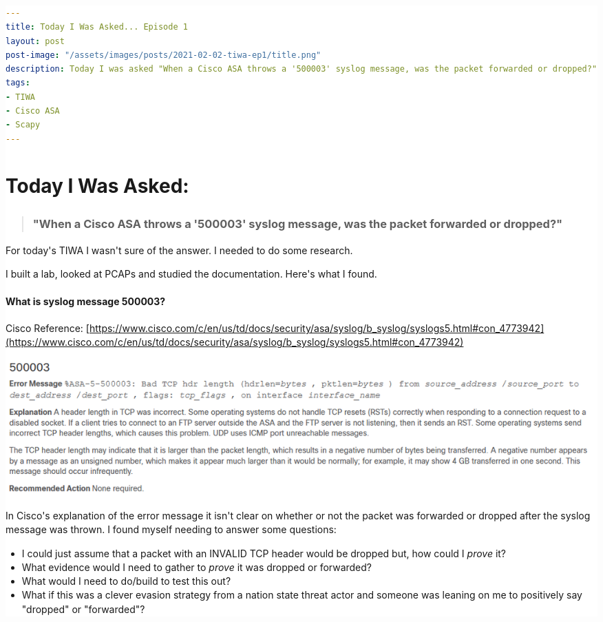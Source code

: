 ```yaml
---
title: Today I Was Asked... Episode 1
layout: post
post-image: "/assets/images/posts/2021-02-02-tiwa-ep1/title.png"
description: Today I was asked "When a Cisco ASA throws a '500003' syslog message, was the packet forwarded or dropped?"
tags:
- TIWA
- Cisco ASA
- Scapy
---
```

# Today I Was Asked:
> ### "When a Cisco ASA throws a '500003' syslog message, was the packet forwarded or dropped?"

For today's TIWA I wasn't sure of the answer. I needed to do some research. 

I built a lab, looked at PCAPs and studied the documentation. Here's what I found.

#### What is syslog message 500003?
Cisco Reference: [https://www.cisco.com/c/en/us/td/docs/security/asa/syslog/b_syslog/syslogs5.html#con_4773942](https://www.cisco.com/c/en/us/td/docs/security/asa/syslog/b_syslog/syslogs5.html#con_4773942)
<p align=center>
<a href="https://www.cisco.com/c/en/us/td/docs/security/asa/syslog/b_syslog/syslogs5.html#con_4773942"><img src="/assets/images/posts/2021-02-02-tiwa-ep1/cisco-syslog.png"></a></p>

In Cisco's explanation of the error message it isn't clear on whether or not the packet was forwarded or dropped after the syslog message was thrown. I found myself needing to answer some questions:

- I could just assume that a packet with an INVALID TCP header would be dropped but, how could I *prove* it? 
- What evidence would I need to gather to *prove* it was dropped or forwarded? 
- What would I need to do/build to test this out?  
- What if this was a clever evasion strategy from a nation state threat actor and someone was leaning on me to positively say "dropped" or "forwarded"?
<p align=center>